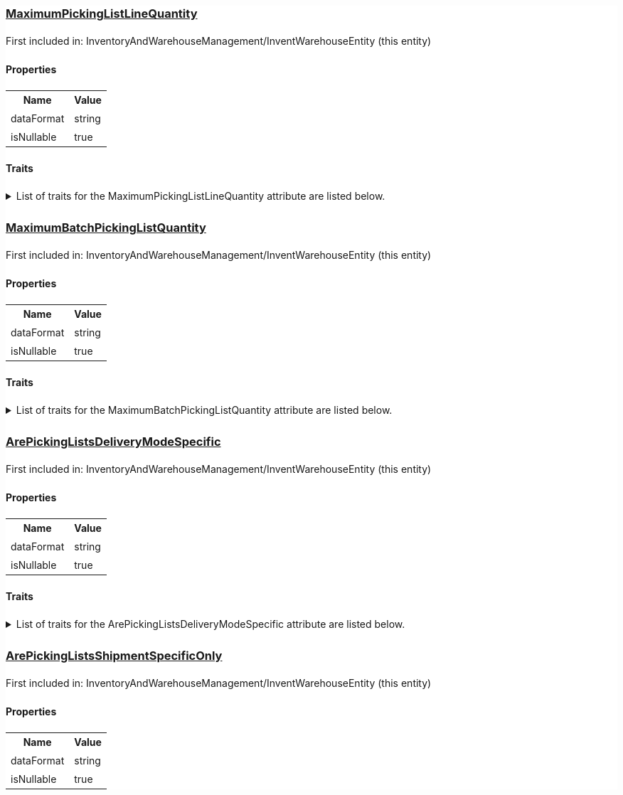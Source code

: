 ### <a href=#MaximumPickingListLineQuantity name="MaximumPickingListLineQuantity">MaximumPickingListLineQuantity</a>

First included in: InventoryAndWarehouseManagement/InventWarehouseEntity (this entity)  

#### Properties

<table><tr><th>Name</th><th>Value</th></tr><tr><td>dataFormat</td><td>string</td></tr><tr><td>isNullable</td><td>true</td></tr></table>

#### Traits

<details><summary>List of traits for the MaximumPickingListLineQuantity attribute are listed below.</summary></details>

### <a href=#MaximumBatchPickingListQuantity name="MaximumBatchPickingListQuantity">MaximumBatchPickingListQuantity</a>

First included in: InventoryAndWarehouseManagement/InventWarehouseEntity (this entity)  

#### Properties

<table><tr><th>Name</th><th>Value</th></tr><tr><td>dataFormat</td><td>string</td></tr><tr><td>isNullable</td><td>true</td></tr></table>

#### Traits

<details><summary>List of traits for the MaximumBatchPickingListQuantity attribute are listed below.</summary></details>

### <a href=#ArePickingListsDeliveryModeSpecific name="ArePickingListsDeliveryModeSpecific">ArePickingListsDeliveryModeSpecific</a>

First included in: InventoryAndWarehouseManagement/InventWarehouseEntity (this entity)  

#### Properties

<table><tr><th>Name</th><th>Value</th></tr><tr><td>dataFormat</td><td>string</td></tr><tr><td>isNullable</td><td>true</td></tr></table>

#### Traits

<details><summary>List of traits for the ArePickingListsDeliveryModeSpecific attribute are listed below.</summary></details>

### <a href=#ArePickingListsShipmentSpecificOnly name="ArePickingListsShipmentSpecificOnly">ArePickingListsShipmentSpecificOnly</a>

First included in: InventoryAndWarehouseManagement/InventWarehouseEntity (this entity)  

#### Properties

<table><tr><th>Name</th><th>Value</th></tr><tr><td>dataFormat</td><td>string</td></tr><tr><td>isNullable</td><td>true</td></tr></table>
